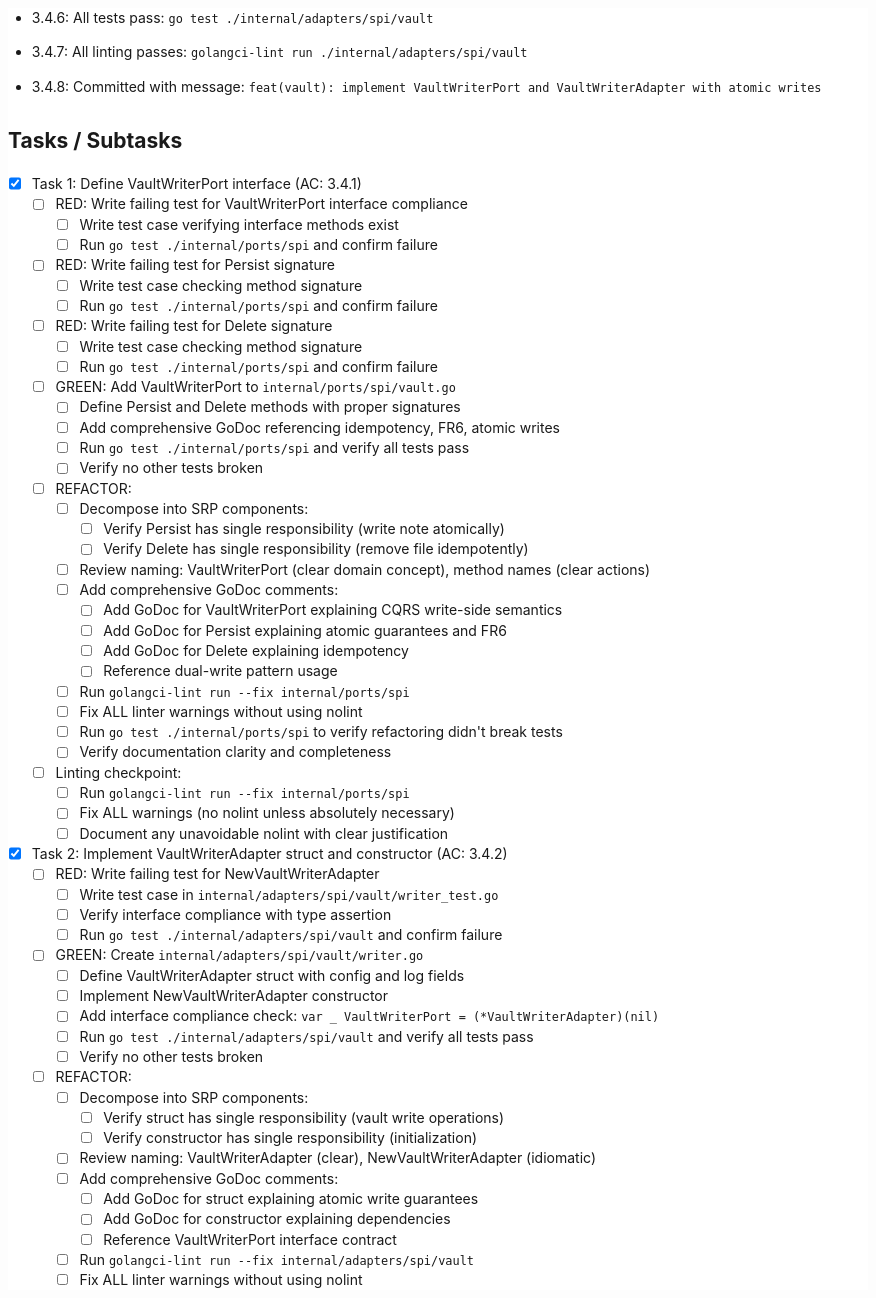 - 3.4.6: All tests pass: `go test ./internal/adapters/spi/vault`

- 3.4.7: All linting passes: `golangci-lint run ./internal/adapters/spi/vault`

- 3.4.8: Committed with message: `feat(vault): implement VaultWriterPort and VaultWriterAdapter with atomic writes`

## Tasks / Subtasks

- [x] Task 1: Define VaultWriterPort interface (AC: 3.4.1)
  - [ ] RED: Write failing test for VaultWriterPort interface compliance
    - [ ] Write test case verifying interface methods exist
    - [ ] Run `go test ./internal/ports/spi` and confirm failure
  - [ ] RED: Write failing test for Persist signature
    - [ ] Write test case checking method signature
    - [ ] Run `go test ./internal/ports/spi` and confirm failure
  - [ ] RED: Write failing test for Delete signature
    - [ ] Write test case checking method signature
    - [ ] Run `go test ./internal/ports/spi` and confirm failure
  - [ ] GREEN: Add VaultWriterPort to `internal/ports/spi/vault.go`
    - [ ] Define Persist and Delete methods with proper signatures
    - [ ] Add comprehensive GoDoc referencing idempotency, FR6, atomic writes
    - [ ] Run `go test ./internal/ports/spi` and verify all tests pass
    - [ ] Verify no other tests broken
  - [ ] REFACTOR:
    - [ ] Decompose into SRP components:
      - [ ] Verify Persist has single responsibility (write note atomically)
      - [ ] Verify Delete has single responsibility (remove file idempotently)
    - [ ] Review naming: VaultWriterPort (clear domain concept), method names (clear actions)
    - [ ] Add comprehensive GoDoc comments:
      - [ ] Add GoDoc for VaultWriterPort explaining CQRS write-side semantics
      - [ ] Add GoDoc for Persist explaining atomic guarantees and FR6
      - [ ] Add GoDoc for Delete explaining idempotency
      - [ ] Reference dual-write pattern usage
    - [ ] Run `golangci-lint run --fix internal/ports/spi`
    - [ ] Fix ALL linter warnings without using nolint
    - [ ] Run `go test ./internal/ports/spi` to verify refactoring didn't break tests
    - [ ] Verify documentation clarity and completeness
  - [ ] Linting checkpoint:
    - [ ] Run `golangci-lint run --fix internal/ports/spi`
    - [ ] Fix ALL warnings (no nolint unless absolutely necessary)
    - [ ] Document any unavoidable nolint with clear justification

- [x] Task 2: Implement VaultWriterAdapter struct and constructor (AC: 3.4.2)
  - [ ] RED: Write failing test for NewVaultWriterAdapter
    - [ ] Write test case in `internal/adapters/spi/vault/writer_test.go`
    - [ ] Verify interface compliance with type assertion
    - [ ] Run `go test ./internal/adapters/spi/vault` and confirm failure
  - [ ] GREEN: Create `internal/adapters/spi/vault/writer.go`
    - [ ] Define VaultWriterAdapter struct with config and log fields
    - [ ] Implement NewVaultWriterAdapter constructor
    - [ ] Add interface compliance check: `var _ VaultWriterPort = (*VaultWriterAdapter)(nil)`
    - [ ] Run `go test ./internal/adapters/spi/vault` and verify all tests pass
    - [ ] Verify no other tests broken
  - [ ] REFACTOR:
    - [ ] Decompose into SRP components:
      - [ ] Verify struct has single responsibility (vault write operations)
      - [ ] Verify constructor has single responsibility (initialization)
    - [ ] Review naming: VaultWriterAdapter (clear), NewVaultWriterAdapter (idiomatic)
    - [ ] Add comprehensive GoDoc comments:
      - [ ] Add GoDoc for struct explaining atomic write guarantees
      - [ ] Add GoDoc for constructor explaining dependencies
      - [ ] Reference VaultWriterPort interface contract
    - [ ] Run `golangci-lint run --fix internal/adapters/spi/vault`
    - [ ] Fix ALL linter warnings without using nolint